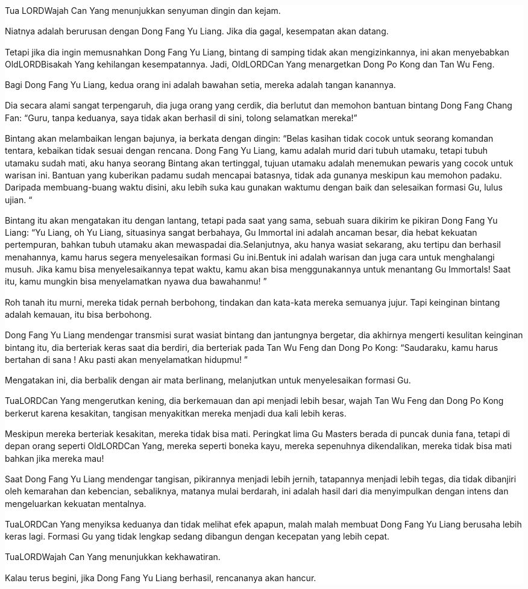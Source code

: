 Tua LORDWajah Can Yang menunjukkan senyuman dingin dan kejam.

Niatnya adalah berurusan dengan Dong Fang Yu Liang. Jika dia gagal, kesempatan akan datang.

Tetapi jika dia ingin memusnahkan Dong Fang Yu Liang, bintang di samping tidak akan mengizinkannya, ini akan menyebabkan OldLORDBisakah Yang kehilangan kesempatannya. Jadi, OldLORDCan Yang menargetkan Dong Po Kong dan Tan Wu Feng.

Bagi Dong Fang Yu Liang, kedua orang ini adalah bawahan setia, mereka adalah tangan kanannya.

Dia secara alami sangat terpengaruh, dia juga orang yang cerdik, dia berlutut dan memohon bantuan bintang Dong Fang Chang Fan: “Guru, tanpa keduanya, saya tidak akan berhasil di sini, tolong selamatkan mereka!”

Bintang akan melambaikan lengan bajunya, ia berkata dengan dingin: “Belas kasihan tidak cocok untuk seorang komandan tentara, kebaikan tidak sesuai dengan rencana. Dong Fang Yu Liang, kamu adalah murid dari tubuh utamaku, tetapi tubuh utamaku sudah mati, aku hanya seorang Bintang akan tertinggal, tujuan utamaku adalah menemukan pewaris yang cocok untuk warisan ini. Bantuan yang kuberikan padamu sudah mencapai batasnya, tidak ada gunanya meskipun kau memohon padaku. Daripada membuang-buang waktu disini, aku lebih suka kau gunakan waktumu dengan baik dan selesaikan formasi Gu, lulus ujian. “

Bintang itu akan mengatakan itu dengan lantang, tetapi pada saat yang sama, sebuah suara dikirim ke pikiran Dong Fang Yu Liang: “Yu Liang, oh Yu Liang, situasinya sangat berbahaya, Gu Immortal ini adalah ancaman besar, dia hebat kekuatan pertempuran, bahkan tubuh utamaku akan mewaspadai dia.Selanjutnya, aku hanya wasiat sekarang, aku tertipu dan berhasil menahannya, kamu harus segera menyelesaikan formasi Gu ini.Bentuk ini adalah warisan dan juga cara untuk menghalangi musuh. Jika kamu bisa menyelesaikannya tepat waktu, kamu akan bisa menggunakannya untuk menantang Gu Immortals! Saat itu, kamu mungkin bisa menyelamatkan nyawa dua bawahanmu! ”

Roh tanah itu murni, mereka tidak pernah berbohong, tindakan dan kata-kata mereka semuanya jujur. Tapi keinginan bintang adalah kemauan, itu bisa berbohong.

Dong Fang Yu Liang mendengar transmisi surat wasiat bintang dan jantungnya bergetar, dia akhirnya mengerti kesulitan keinginan bintang itu, dia berteriak keras saat dia berdiri, dia berteriak pada Tan Wu Feng dan Dong Po Kong: “Saudaraku, kamu harus bertahan di sana ! Aku pasti akan menyelamatkan hidupmu! ”

Mengatakan ini, dia berbalik dengan air mata berlinang, melanjutkan untuk menyelesaikan formasi Gu.

TuaLORDCan Yang mengerutkan kening, dia berkemauan dan api menjadi lebih besar, wajah Tan Wu Feng dan Dong Po Kong berkerut karena kesakitan, tangisan menyakitkan mereka menjadi dua kali lebih keras.

Meskipun mereka berteriak kesakitan, mereka tidak bisa mati. Peringkat lima Gu Masters berada di puncak dunia fana, tetapi di depan orang seperti OldLORDCan Yang, mereka seperti boneka kayu, mereka sepenuhnya dikendalikan, mereka tidak bisa mati bahkan jika mereka mau!

Saat Dong Fang Yu Liang mendengar tangisan, pikirannya menjadi lebih jernih, tatapannya menjadi lebih tegas, dia tidak dibanjiri oleh kemarahan dan kebencian, sebaliknya, matanya mulai berdarah, ini adalah hasil dari dia menyimpulkan dengan intens dan mengeluarkan kekuatan mentalnya.

TuaLORDCan Yang menyiksa keduanya dan tidak melihat efek apapun, malah malah membuat Dong Fang Yu Liang berusaha lebih keras lagi. Formasi Gu yang tidak lengkap sedang dibangun dengan kecepatan yang lebih cepat.

TuaLORDWajah Can Yang menunjukkan kekhawatiran.

Kalau terus begini, jika Dong Fang Yu Liang berhasil, rencananya akan hancur.
